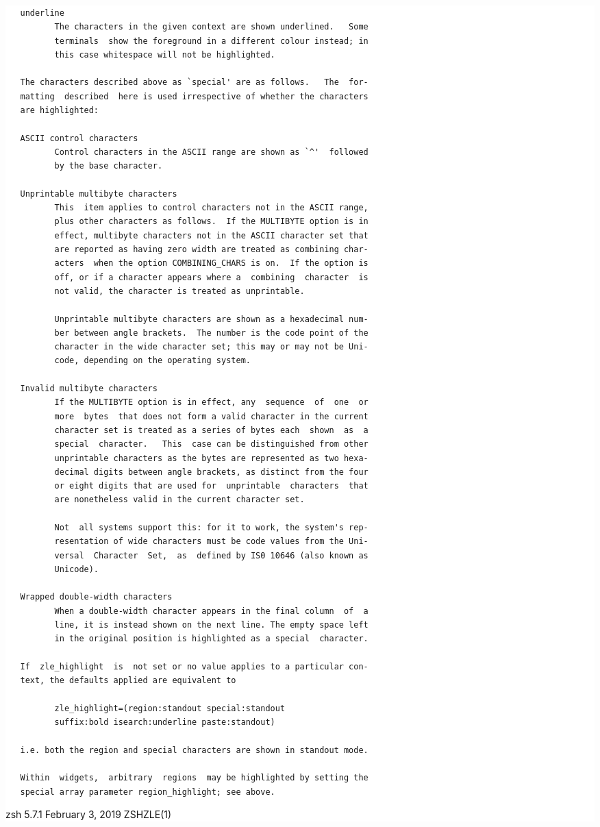        underline
              The characters in the given context are shown underlined.   Some
              terminals  show the foreground in a different colour instead; in
              this case whitespace will not be highlighted.

       The characters described above as `special' are as follows.   The  for-
       matting  described  here is used irrespective of whether the characters
       are highlighted:

       ASCII control characters
              Control characters in the ASCII range are shown as `^'  followed
              by the base character.

       Unprintable multibyte characters
              This  item applies to control characters not in the ASCII range,
              plus other characters as follows.  If the MULTIBYTE option is in
              effect, multibyte characters not in the ASCII character set that
              are reported as having zero width are treated as combining char-
              acters  when the option COMBINING_CHARS is on.  If the option is
              off, or if a character appears where a  combining  character  is
              not valid, the character is treated as unprintable.

              Unprintable multibyte characters are shown as a hexadecimal num-
              ber between angle brackets.  The number is the code point of the
              character in the wide character set; this may or may not be Uni-
              code, depending on the operating system.

       Invalid multibyte characters
              If the MULTIBYTE option is in effect, any  sequence  of  one  or
              more  bytes  that does not form a valid character in the current
              character set is treated as a series of bytes each  shown  as  a
              special  character.   This  case can be distinguished from other
              unprintable characters as the bytes are represented as two hexa-
              decimal digits between angle brackets, as distinct from the four
              or eight digits that are used for  unprintable  characters  that
              are nonetheless valid in the current character set.

              Not  all systems support this: for it to work, the system's rep-
              resentation of wide characters must be code values from the Uni-
              versal  Character  Set,  as  defined by IS0 10646 (also known as
              Unicode).

       Wrapped double-width characters
              When a double-width character appears in the final column  of  a
              line, it is instead shown on the next line. The empty space left
              in the original position is highlighted as a special  character.

       If  zle_highlight  is  not set or no value applies to a particular con-
       text, the defaults applied are equivalent to

              zle_highlight=(region:standout special:standout
              suffix:bold isearch:underline paste:standout)

       i.e. both the region and special characters are shown in standout mode.

       Within  widgets,  arbitrary  regions  may be highlighted by setting the
       special array parameter region_highlight; see above.




zsh 5.7.1                      February 3, 2019                      ZSHZLE(1)
